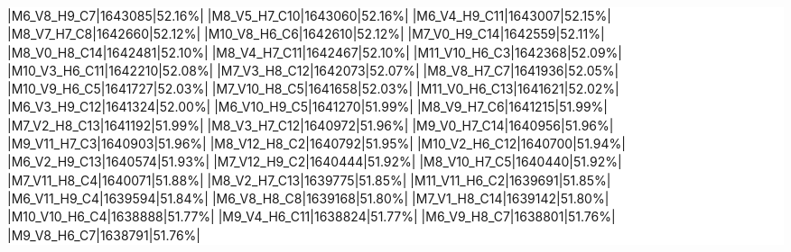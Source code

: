 |M6_V8_H9_C7|1643085|52.16%|
|M8_V5_H7_C10|1643060|52.16%|
|M6_V4_H9_C11|1643007|52.15%|
|M8_V7_H7_C8|1642660|52.12%|
|M10_V8_H6_C6|1642610|52.12%|
|M7_V0_H9_C14|1642559|52.11%|
|M8_V0_H8_C14|1642481|52.10%|
|M8_V4_H7_C11|1642467|52.10%|
|M11_V10_H6_C3|1642368|52.09%|
|M10_V3_H6_C11|1642210|52.08%|
|M7_V3_H8_C12|1642073|52.07%|
|M8_V8_H7_C7|1641936|52.05%|
|M10_V9_H6_C5|1641727|52.03%|
|M7_V10_H8_C5|1641658|52.03%|
|M11_V0_H6_C13|1641621|52.02%|
|M6_V3_H9_C12|1641324|52.00%|
|M6_V10_H9_C5|1641270|51.99%|
|M8_V9_H7_C6|1641215|51.99%|
|M7_V2_H8_C13|1641192|51.99%|
|M8_V3_H7_C12|1640972|51.96%|
|M9_V0_H7_C14|1640956|51.96%|
|M9_V11_H7_C3|1640903|51.96%|
|M8_V12_H8_C2|1640792|51.95%|
|M10_V2_H6_C12|1640700|51.94%|
|M6_V2_H9_C13|1640574|51.93%|
|M7_V12_H9_C2|1640444|51.92%|
|M8_V10_H7_C5|1640440|51.92%|
|M7_V11_H8_C4|1640071|51.88%|
|M8_V2_H7_C13|1639775|51.85%|
|M11_V11_H6_C2|1639691|51.85%|
|M6_V11_H9_C4|1639594|51.84%|
|M6_V8_H8_C8|1639168|51.80%|
|M7_V1_H8_C14|1639142|51.80%|
|M10_V10_H6_C4|1638888|51.77%|
|M9_V4_H6_C11|1638824|51.77%|
|M6_V9_H8_C7|1638801|51.76%|
|M9_V8_H6_C7|1638791|51.76%|